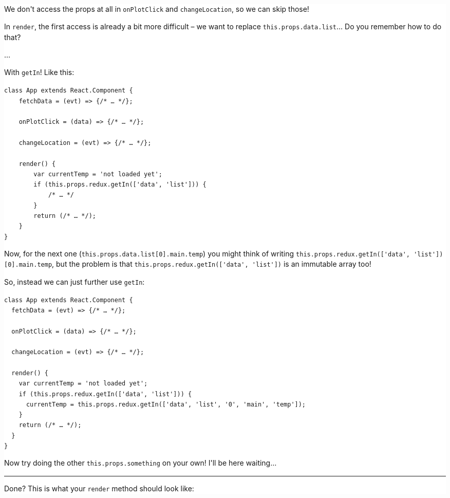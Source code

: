 We don't access the props at all in `onPlotClick` and `changeLocation`, so we can skip those!

In `render`, the first access is already a bit more difficult – we want to replace `this.props.data.list`… Do you remember how to do that?

…

With `getIn`! Like this:

```JS
class App extends React.Component {
	fetchData = (evt) => {/* … */};

	onPlotClick = (data) => {/* … */};

	changeLocation = (evt) => {/* … */};

	render() {
		var currentTemp = 'not loaded yet';
		if (this.props.redux.getIn(['data', 'list'])) {
			/* … */
		}
		return (/* … */);
	}
}
```

Now, for the next one (`this.props.data.list[0].main.temp`) you might think of writing `this.props.redux.getIn(['data', 'list'])[0].main.temp`, but the problem is that `this.props.redux.getIn(['data', 'list'])` is an immutable array too!

So, instead we can just further use `getIn`:

```JS
class App extends React.Component {
  fetchData = (evt) => {/* … */};

  onPlotClick = (data) => {/* … */};

  changeLocation = (evt) => {/* … */};

  render() {
    var currentTemp = 'not loaded yet';
    if (this.props.redux.getIn(['data', 'list'])) {
      currentTemp = this.props.redux.getIn(['data', 'list', '0', 'main', 'temp']);
    }
    return (/* … */);
  }
}
```

Now try doing the other `this.props.something` on your own! I'll be here waiting…

----

Done? This is what your `render` method should look like:
